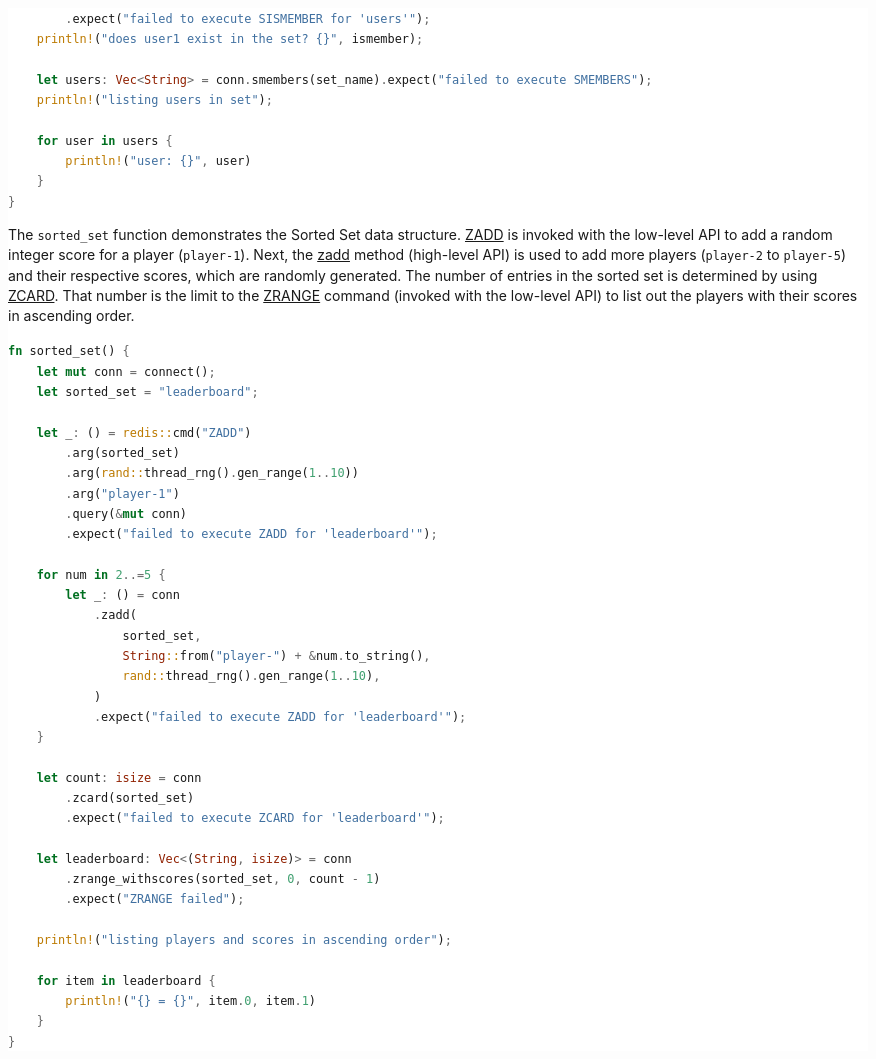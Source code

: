 ```rust
        .expect("failed to execute SISMEMBER for 'users'");
    println!("does user1 exist in the set? {}", ismember);

    let users: Vec<String> = conn.smembers(set_name).expect("failed to execute SMEMBERS");
    println!("listing users in set");

    for user in users {
        println!("user: {}", user)
    }
}
```

The `sorted_set` function demonstrates the Sorted Set data structure. [ZADD](https://redis.io/commands/zadd) is invoked with the low-level API to add a random integer score for a player (`player-1`). Next, the [zadd](https://docs.rs/redis/0.19.0/redis/trait.Commands.html#method.zadd) method (high-level API) is used to add more players (`player-2` to `player-5`) and their respective scores, which are randomly generated. The number of entries in the sorted set is determined by using [ZCARD](https://redis.io/commands/zcard). That number is the limit to the [ZRANGE](https://redis.io/commands/zrange) command (invoked with the low-level API) to list out the players with their scores in ascending order.

```rust
fn sorted_set() {
    let mut conn = connect();
    let sorted_set = "leaderboard";

    let _: () = redis::cmd("ZADD")
        .arg(sorted_set)
        .arg(rand::thread_rng().gen_range(1..10))
        .arg("player-1")
        .query(&mut conn)
        .expect("failed to execute ZADD for 'leaderboard'");

    for num in 2..=5 {
        let _: () = conn
            .zadd(
                sorted_set,
                String::from("player-") + &num.to_string(),
                rand::thread_rng().gen_range(1..10),
            )
            .expect("failed to execute ZADD for 'leaderboard'");
    }

    let count: isize = conn
        .zcard(sorted_set)
        .expect("failed to execute ZCARD for 'leaderboard'");

    let leaderboard: Vec<(String, isize)> = conn
        .zrange_withscores(sorted_set, 0, count - 1)
        .expect("ZRANGE failed");

    println!("listing players and scores in ascending order");

    for item in leaderboard {
        println!("{} = {}", item.0, item.1)
    }
}
```
